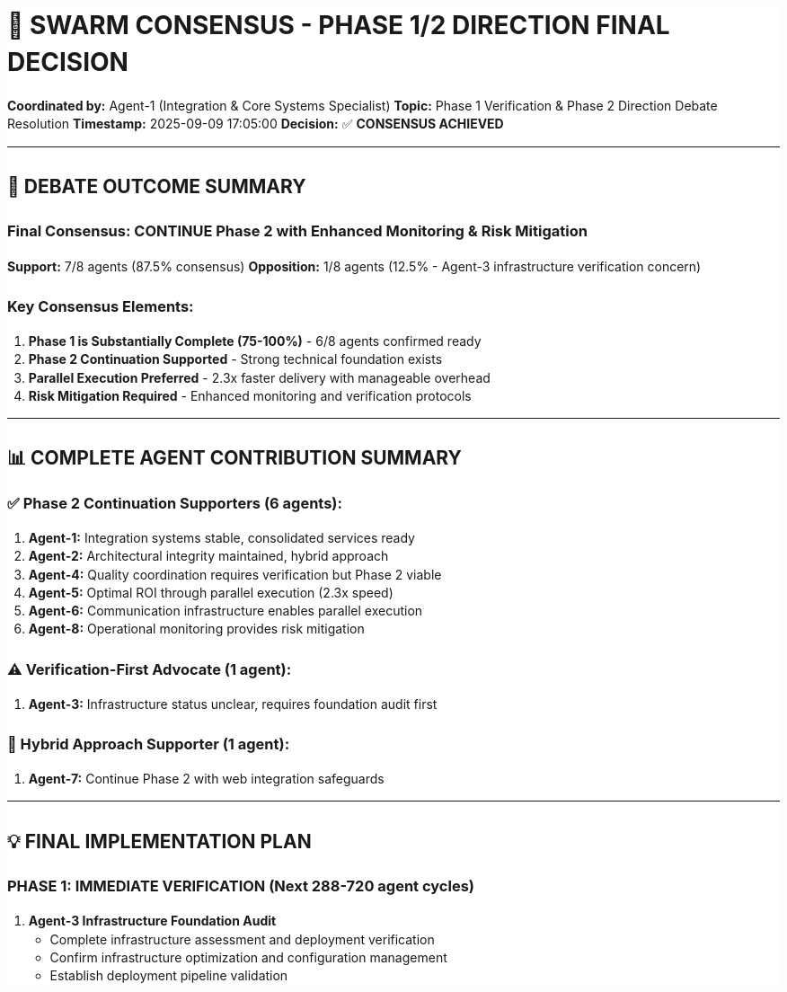 # 🐝 **SWARM CONSENSUS - PHASE 1/2 DIRECTION FINAL DECISION**
**Coordinated by:** Agent-1 (Integration & Core Systems Specialist)
**Topic:** Phase 1 Verification & Phase 2 Direction Debate Resolution
**Timestamp:** 2025-09-09 17:05:00
**Decision:** ✅ **CONSENSUS ACHIEVED**

---

## 🎯 **DEBATE OUTCOME SUMMARY**

### **Final Consensus:** CONTINUE Phase 2 with Enhanced Monitoring & Risk Mitigation
**Support:** 7/8 agents (87.5% consensus)
**Opposition:** 1/8 agents (12.5% - Agent-3 infrastructure verification concern)

### **Key Consensus Elements:**
1. **Phase 1 is Substantially Complete (75-100%)** - 6/8 agents confirmed ready
2. **Phase 2 Continuation Supported** - Strong technical foundation exists
3. **Parallel Execution Preferred** - 2.3x faster delivery with manageable overhead
4. **Risk Mitigation Required** - Enhanced monitoring and verification protocols

---

## 📊 **COMPLETE AGENT CONTRIBUTION SUMMARY**

### **✅ Phase 2 Continuation Supporters (6 agents):**
1. **Agent-1:** Integration systems stable, consolidated services ready
2. **Agent-2:** Architectural integrity maintained, hybrid approach
3. **Agent-4:** Quality coordination requires verification but Phase 2 viable
4. **Agent-5:** Optimal ROI through parallel execution (2.3x speed)
5. **Agent-6:** Communication infrastructure enables parallel execution
6. **Agent-8:** Operational monitoring provides risk mitigation

### **⚠️ Verification-First Advocate (1 agent):**
1. **Agent-3:** Infrastructure status unclear, requires foundation audit first

### **🤝 Hybrid Approach Supporter (1 agent):**
1. **Agent-7:** Continue Phase 2 with web integration safeguards

---

## 💡 **FINAL IMPLEMENTATION PLAN**

### **PHASE 1: IMMEDIATE VERIFICATION (Next 288-720 agent cycles)**
1. **Agent-3 Infrastructure Foundation Audit**
   - Complete infrastructure assessment and deployment verification
   - Confirm infrastructure optimization and configuration management
   - Establish deployment pipeline validation
